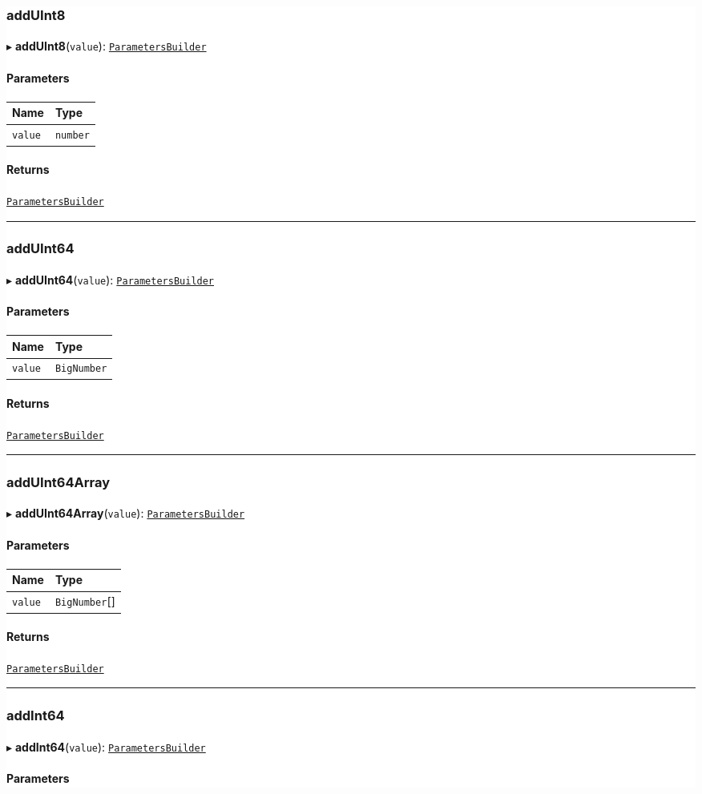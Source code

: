### addUInt8

▸ **addUInt8**(`value`): [`ParametersBuilder`](parametersbuilder.md)

#### Parameters

| Name | Type |
| :------ | :------ |
| `value` | `number` |

#### Returns

[`ParametersBuilder`](parametersbuilder.md)

___

### addUInt64

▸ **addUInt64**(`value`): [`ParametersBuilder`](parametersbuilder.md)

#### Parameters

| Name | Type |
| :------ | :------ |
| `value` | `BigNumber` |

#### Returns

[`ParametersBuilder`](parametersbuilder.md)

___

### addUInt64Array

▸ **addUInt64Array**(`value`): [`ParametersBuilder`](parametersbuilder.md)

#### Parameters

| Name | Type |
| :------ | :------ |
| `value` | `BigNumber`[] |

#### Returns

[`ParametersBuilder`](parametersbuilder.md)

___

### addInt64

▸ **addInt64**(`value`): [`ParametersBuilder`](parametersbuilder.md)

#### Parameters
